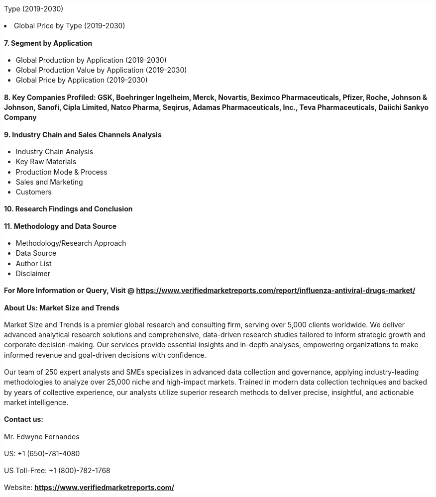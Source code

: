 Type (2019-2030)</li><li>Global Price by Type (2019-2030)</li></ul><p><strong>7. Segment by Application</strong></p><ul><li>Global Production by Application (2019-2030)</li><li>Global Production Value by Application (2019-2030)</li><li>Global Price by Application (2019-2030)</li></ul><p><strong>8. Key Companies Profiled: GSK, Boehringer Ingelheim, Merck, Novartis, Beximco Pharmaceuticals, Pfizer, Roche, Johnson & Johnson, Sanofi, Cipla Limited, Natco Pharma, Seqirus, Adamas Pharmaceuticals, Inc., Teva Pharmaceuticals, Daiichi Sankyo Company</strong></p><p><strong>9. Industry Chain and Sales Channels Analysis</strong></p><ul><li>Industry Chain Analysis</li><li>Key Raw Materials</li><li>Production Mode &amp; Process</li><li>Sales and Marketing</li><li>Customers</li></ul><p><strong>10. Research Findings and Conclusion</strong></p><p><strong>11. Methodology and Data Source</strong></p><ul><li>Methodology/Research Approach</li><li>Data Source</li><li>Author List</li><li>Disclaimer</li></ul></p><p><strong>For More Information or Query, Visit @ <a href="https://www.verifiedmarketreports.com/report/influenza-antiviral-drugs-market/">https://www.verifiedmarketreports.com/report/influenza-antiviral-drugs-market/</a></strong></p><p><strong>About Us: Market Size and Trends</strong></p><p>Market Size and Trends is a premier global research and consulting firm, serving over 5,000 clients worldwide. We deliver advanced analytical research solutions and comprehensive, data-driven research studies tailored to inform strategic growth and corporate decision-making. Our services provide essential insights and in-depth analyses, empowering organizations to make informed revenue and goal-driven decisions with confidence.</p><p>Our team of 250 expert analysts and SMEs specializes in advanced data collection and governance, applying industry-leading methodologies to analyze over 25,000 niche and high-impact markets. Trained in modern data collection techniques and backed by years of collective experience, our analysts utilize superior research methods to deliver precise, insightful, and actionable market intelligence.</p><p><strong>Contact us:</strong></p><p>Mr. Edwyne Fernandes</p><p>US: +1 (650)-781-4080</p><p>US Toll-Free: +1 (800)-782-1768</p><p>Website: <strong><a href="https://www.verifiedmarketreports.com/">https://www.verifiedmarketreports.com/</a></strong></p>
